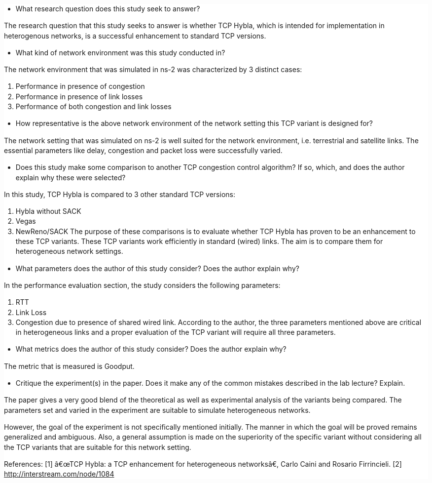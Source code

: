 
 * What research question does this study seek to answer?
 
 The research question that this study seeks to answer is whether TCP Hybla, 
 which is intended for implementation in heterogenous networks, is a
 successful enhancement to standard TCP versions.
 
 * What kind of network environment was this study conducted in?
 
 The network environment that was simulated in ns-2 was characterized by 3 distinct cases:
1.	Performance in presence of congestion
2.	Performance in presence of link losses
3.	Performance of both congestion and link losses
 
 * How representative is the above network environment of the network setting this TCP variant is designed for?
 
 The network setting that was simulated on ns-2 is well suited for the network
 environment, i.e. terrestrial and satellite links. The essential parameters
 like delay, congestion and packet loss were successfully varied.
 
 * Does this study make some comparison to another TCP congestion
 control algorithm? If so, which, and does the author explain why these were selected?
 
 In this study, TCP Hybla is compared to 3 other standard TCP versions:
1.	Hybla without SACK 
2.	Vegas 
3.	NewReno/SACK 
The purpose of these comparisons is to evaluate whether TCP Hybla has 
proven to be an enhancement to these TCP variants. These TCP variants
work efficiently in standard (wired) links. The aim is to compare
them for heterogeneous network settings. 

 * What parameters does the author of this study consider? Does the
 author explain why?
 
 In the performance evaluation section, the study considers the following parameters:
1.	RTT
2.	Link Loss
3.	Congestion due to presence of shared wired link.
According to the author, the three parameters mentioned above are critical 
in heterogeneous links and a proper evaluation of the TCP variant will require
all three parameters.

 * What metrics does the author of this study consider? Does the author explain why?
 
 The metric that is measured is Goodput. 
 
 * Critique the experiment(s) in the paper. Does it make any of
 the common mistakes described in the lab lecture? Explain.
 
 The paper gives a very good blend of the theoretical as well as experimental 
 analysis of the variants being compared. The parameters set and varied in the 
 experiment are suitable to simulate heterogeneous networks.
 
However, the goal of the experiment is not specifically mentioned initially. 
The manner in which the goal will be proved remains generalized and ambiguous. 
Also, a general assumption is made on the superiority of the specific variant
without considering all the TCP variants that are suitable for this network setting. 


References:
[1] â€œTCP Hybla: a TCP enhancement for heterogeneous networksâ€, Carlo Caini and Rosario Firrincieli.
[2]  http://interstream.com/node/1084 
